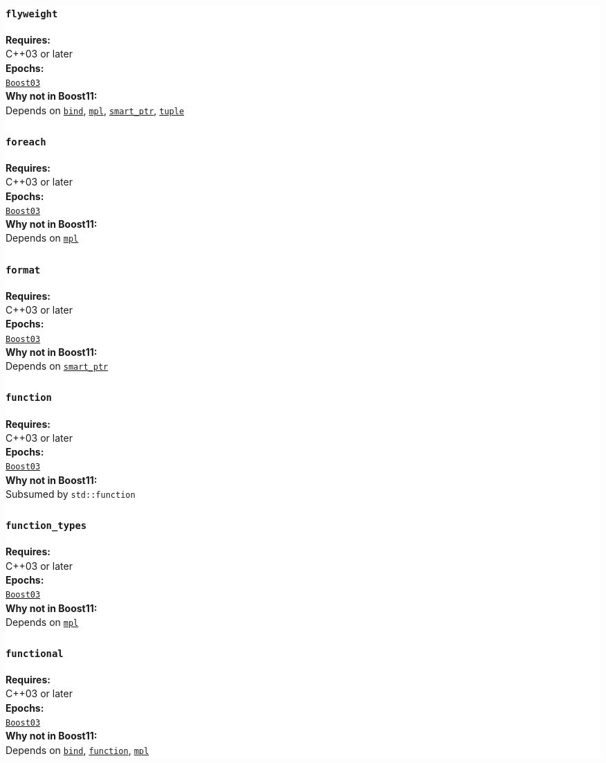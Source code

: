 ### `flyweight`

**Requires:**  
C++03 or later  
**Epochs:**  
[`Boost03`](#boost03)  
**Why not in Boost11:**  
Depends on [`bind`](#bind), [`mpl`](#mpl), [`smart_ptr`](#smart_ptr), [`tuple`](#tuple)  

### `foreach`

**Requires:**  
C++03 or later  
**Epochs:**  
[`Boost03`](#boost03)  
**Why not in Boost11:**  
Depends on [`mpl`](#mpl)  

### `format`

**Requires:**  
C++03 or later  
**Epochs:**  
[`Boost03`](#boost03)  
**Why not in Boost11:**  
Depends on [`smart_ptr`](#smart_ptr)  

### `function`

**Requires:**  
C++03 or later  
**Epochs:**  
[`Boost03`](#boost03)  
**Why not in Boost11:**  
Subsumed by `std::function`  

### `function_types`

**Requires:**  
C++03 or later  
**Epochs:**  
[`Boost03`](#boost03)  
**Why not in Boost11:**  
Depends on [`mpl`](#mpl)  

### `functional`

**Requires:**  
C++03 or later  
**Epochs:**  
[`Boost03`](#boost03)  
**Why not in Boost11:**  
Depends on [`bind`](#bind), [`function`](#function), [`mpl`](#mpl)  
